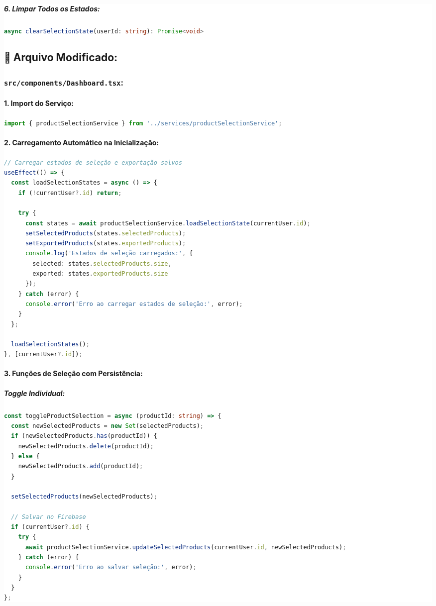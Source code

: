 ##### **6. Limpar Todos os Estados:**
```typescript
async clearSelectionState(userId: string): Promise<void>
```

## 🔧 **Arquivo Modificado:**

### **`src/components/Dashboard.tsx`:**

#### **1. Import do Serviço:**
```typescript
import { productSelectionService } from '../services/productSelectionService';
```

#### **2. Carregamento Automático na Inicialização:**
```typescript
// Carregar estados de seleção e exportação salvos
useEffect(() => {
  const loadSelectionStates = async () => {
    if (!currentUser?.id) return;

    try {
      const states = await productSelectionService.loadSelectionState(currentUser.id);
      setSelectedProducts(states.selectedProducts);
      setExportedProducts(states.exportedProducts);
      console.log('Estados de seleção carregados:', {
        selected: states.selectedProducts.size,
        exported: states.exportedProducts.size
      });
    } catch (error) {
      console.error('Erro ao carregar estados de seleção:', error);
    }
  };

  loadSelectionStates();
}, [currentUser?.id]);
```

#### **3. Funções de Seleção com Persistência:**

##### **Toggle Individual:**
```typescript
const toggleProductSelection = async (productId: string) => {
  const newSelectedProducts = new Set(selectedProducts);
  if (newSelectedProducts.has(productId)) {
    newSelectedProducts.delete(productId);
  } else {
    newSelectedProducts.add(productId);
  }
  
  setSelectedProducts(newSelectedProducts);

  // Salvar no Firebase
  if (currentUser?.id) {
    try {
      await productSelectionService.updateSelectedProducts(currentUser.id, newSelectedProducts);
    } catch (error) {
      console.error('Erro ao salvar seleção:', error);
    }
  }
};
```
